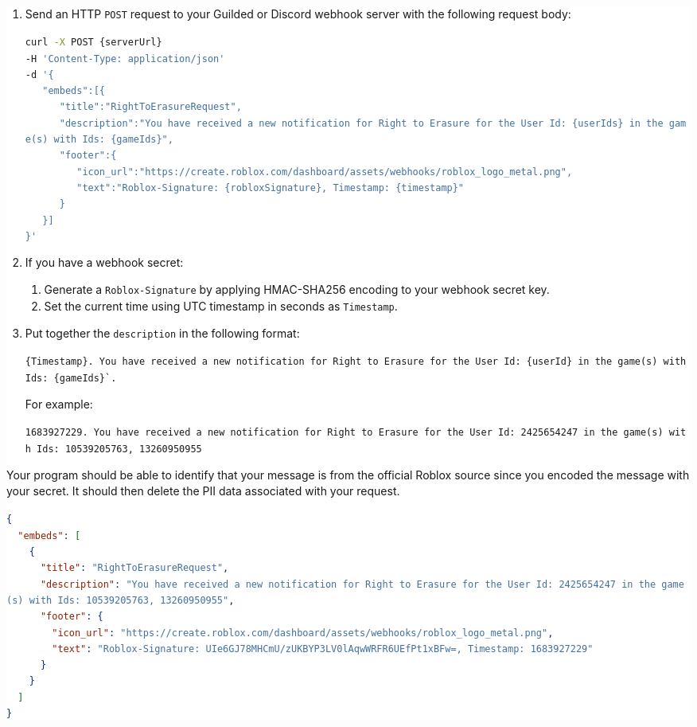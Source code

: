 1. Send an HTTP `POST` request to your Guilded or Discord webhook server with the following request body:

   ```bash title="Example Request"
   curl -X POST {serverUrl}
   -H 'Content-Type: application/json'
   -d '{
      "embeds":[{
         "title":"RightToErasureRequest",
         "description":"You have received a new notification for Right to Erasure for the User Id: {userIds} in the game(s) with Ids: {gameIds}",
         "footer":{
            "icon_url":"https://create.roblox.com/dashboard/assets/webhooks/roblox_logo_metal.png",
            "text":"Roblox-Signature: {robloxSignature}, Timestamp: {timestamp}"
         }
      }]
   }'
   ```

2. If you have a webhook secret:
   1. Generate a `Roblox-Signature` by applying HMAC-SHA256 encoding to your webhook secret key.
   2. Set the current time using UTC timestamp in seconds as `Timestamp`.
3. Put together the `description` in the following format:

   ```plain title="Description Field Format"
   {Timestamp}. You have received a new notification for Right to Erasure for the User Id: {userId} in the game(s) with Ids: {gameIds}`.
   ```

   For example:

   ```plain title="Example Description Field"
   1683927229. You have received a new notification for Right to Erasure for the User Id: 2425654247 in the game(s) with Ids: 10539205763, 13260950955
   ```

Your program should be able to identify that your message is from the official Roblox source since you encoded the message with your secret. It should then delete the PII data associated with your request.

```json title="Example Body"
{
  "embeds": [
    {
      "title": "RightToErasureRequest",
      "description": "You have received a new notification for Right to Erasure for the User Id: 2425654247 in the game(s) with Ids: 10539205763, 13260950955",
      "footer": {
        "icon_url": "https://create.roblox.com/dashboard/assets/webhooks/roblox_logo_metal.png",
        "text": "Roblox-Signature: UIe6GJ78MHCmU/zUKBYP3LV0lAqwWRFR6UEfPt1xBFw=, Timestamp: 1683927229"
      }
    }
  ]
}
```
